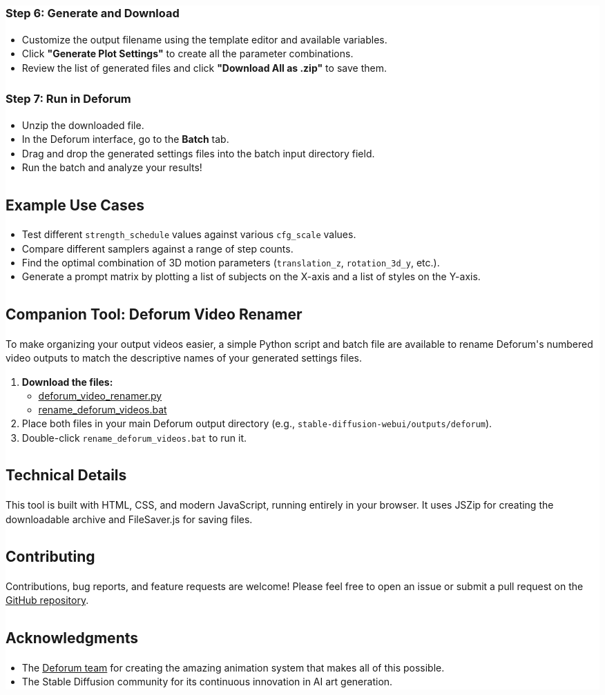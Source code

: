 ### Step 6: Generate and Download
-   Customize the output filename using the template editor and available variables.
-   Click **"Generate Plot Settings"** to create all the parameter combinations.
-   Review the list of generated files and click **"Download All as .zip"** to save them.

### Step 7: Run in Deforum
-   Unzip the downloaded file.
-   In the Deforum interface, go to the **Batch** tab.
-   Drag and drop the generated settings files into the batch input directory field.
-   Run the batch and analyze your results!

## Example Use Cases

-   Test different `strength_schedule` values against various `cfg_scale` values.
-   Compare different samplers against a range of step counts.
-   Find the optimal combination of 3D motion parameters (`translation_z`, `rotation_3d_y`, etc.).
-   Generate a prompt matrix by plotting a list of subjects on the X-axis and a list of styles on the Y-axis.

## Companion Tool: Deforum Video Renamer

To make organizing your output videos easier, a simple Python script and batch file are available to rename Deforum's numbered video outputs to match the descriptive names of your generated settings files.

1.  **Download the files:**
    -   [deforum_video_renamer.py](https://github.com/duiceburger/Deforum-XYZ-Plot/blob/9c270cb2e6e23691d611738fd96a420ade89b068/batch-renamer/deforum_video_renamer.py)
    -   [rename_deforum_videos.bat](https://github.com/duiceburger/Deforum-XYZ-Plot/blob/9c270cb2e6e23691d611738fd96a420ade89b068/batch-renamer/rename_deforum_videos.bat)
2.  Place both files in your main Deforum output directory (e.g., `stable-diffusion-webui/outputs/deforum`).
3.  Double-click `rename_deforum_videos.bat` to run it.

## Technical Details

This tool is built with HTML, CSS, and modern JavaScript, running entirely in your browser. It uses JSZip for creating the downloadable archive and FileSaver.js for saving files.

## Contributing

Contributions, bug reports, and feature requests are welcome! Please feel free to open an issue or submit a pull request on the [GitHub repository](https://github.com/duiceburger/Advanced-Deforum-XYZ-Plot).

## Acknowledgments

-   The [Deforum team](https://github.com/deforum-art/deforum-stable-diffusion) for creating the amazing animation system that makes all of this possible.
-   The Stable Diffusion community for its continuous innovation in AI art generation.
